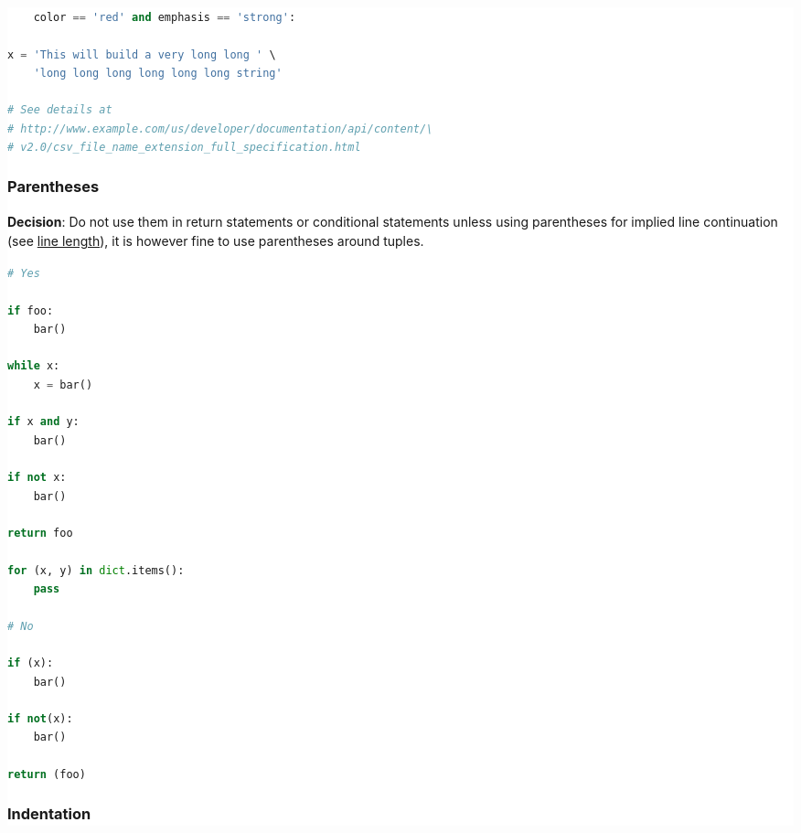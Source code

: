```python
    color == 'red' and emphasis == 'strong':

x = 'This will build a very long long ' \
    'long long long long long long string'

# See details at
# http://www.example.com/us/developer/documentation/api/content/\
# v2.0/csv_file_name_extension_full_specification.html
```


[indentation]: #indentation


### Parentheses ###

**Decision**: Do not use them in return statements or conditional statements
unless using parentheses for implied line continuation (see [line length]),
it is however fine to use parentheses around tuples.

```python
# Yes

if foo:
    bar()

while x:
    x = bar()

if x and y:
    bar()

if not x:
    bar()

return foo

for (x, y) in dict.items():
    pass

# No

if (x):
    bar()

if not(x):
    bar()

return (foo)
```


[line length]: #line-length


### Indentation ###


[google's python style guide]: http://google-styleguide.googlecode.com/svn/trunk/pyguide.html
[pep8]: http://www.python.org/dev/peps/pep-0008/
[pep257]: http://www.python.org/dev/peps/pep-0257/
[builtin-futures]: http://docs.python.org/2/library/__future__.html
[concurrent-futures]: http://pythonhosted.org/futures/
[future]: http://python-future.org
[2to3]: http://docs.python.org/3/library/2to3.html
[futurize]: http://python-future.org/automatic_conversion.html
[pylint]: http://www.pylint.org
[naming]: #naming
[main]: #main
[Blank Lines]: #blank-lines
[Whilespace]: #whitespace